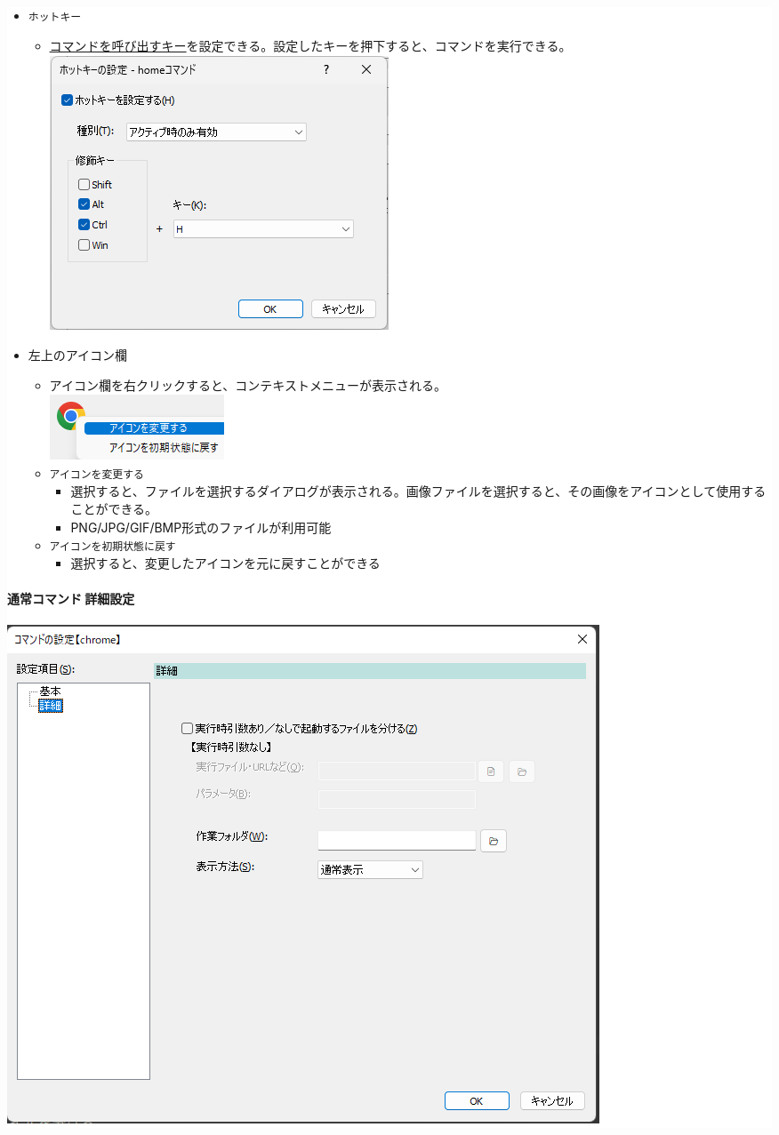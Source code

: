 - `ホットキー`
  - [コマンドを呼び出すキー](#キー割り当て)を設定できる。設定したキーを押下すると、コマンドを実行できる。  
![](../image/hotkeyForCommand.png)

- 左上のアイコン欄
  - アイコン欄を右クリックすると、コンテキストメニューが表示される。  
![](../image/websearchcommand-contextmenu.png)
  - `アイコンを変更する`
    - 選択すると、ファイルを選択するダイアログが表示される。画像ファイルを選択すると、その画像をアイコンとして使用することができる。
    - PNG/JPG/GIF/BMP形式のファイルが利用可能
  - `アイコンを初期状態に戻す`
    - 選択すると、変更したアイコンを元に戻すことができる

#### 通常コマンド 詳細設定

![](../image/edit-detail.png)